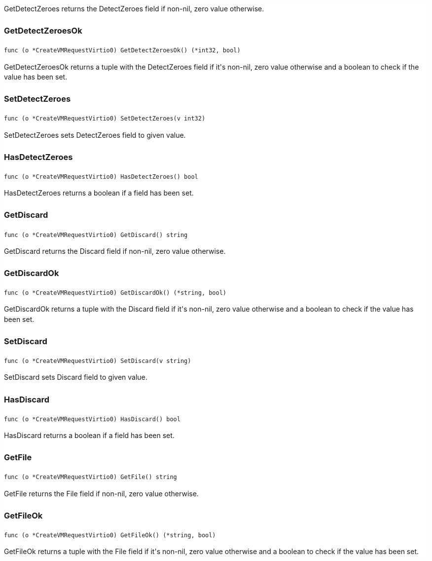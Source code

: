 GetDetectZeroes returns the DetectZeroes field if non-nil, zero value otherwise.

### GetDetectZeroesOk

`func (o *CreateVMRequestVirtio0) GetDetectZeroesOk() (*int32, bool)`

GetDetectZeroesOk returns a tuple with the DetectZeroes field if it's non-nil, zero value otherwise
and a boolean to check if the value has been set.

### SetDetectZeroes

`func (o *CreateVMRequestVirtio0) SetDetectZeroes(v int32)`

SetDetectZeroes sets DetectZeroes field to given value.

### HasDetectZeroes

`func (o *CreateVMRequestVirtio0) HasDetectZeroes() bool`

HasDetectZeroes returns a boolean if a field has been set.

### GetDiscard

`func (o *CreateVMRequestVirtio0) GetDiscard() string`

GetDiscard returns the Discard field if non-nil, zero value otherwise.

### GetDiscardOk

`func (o *CreateVMRequestVirtio0) GetDiscardOk() (*string, bool)`

GetDiscardOk returns a tuple with the Discard field if it's non-nil, zero value otherwise
and a boolean to check if the value has been set.

### SetDiscard

`func (o *CreateVMRequestVirtio0) SetDiscard(v string)`

SetDiscard sets Discard field to given value.

### HasDiscard

`func (o *CreateVMRequestVirtio0) HasDiscard() bool`

HasDiscard returns a boolean if a field has been set.

### GetFile

`func (o *CreateVMRequestVirtio0) GetFile() string`

GetFile returns the File field if non-nil, zero value otherwise.

### GetFileOk

`func (o *CreateVMRequestVirtio0) GetFileOk() (*string, bool)`

GetFileOk returns a tuple with the File field if it's non-nil, zero value otherwise
and a boolean to check if the value has been set.
